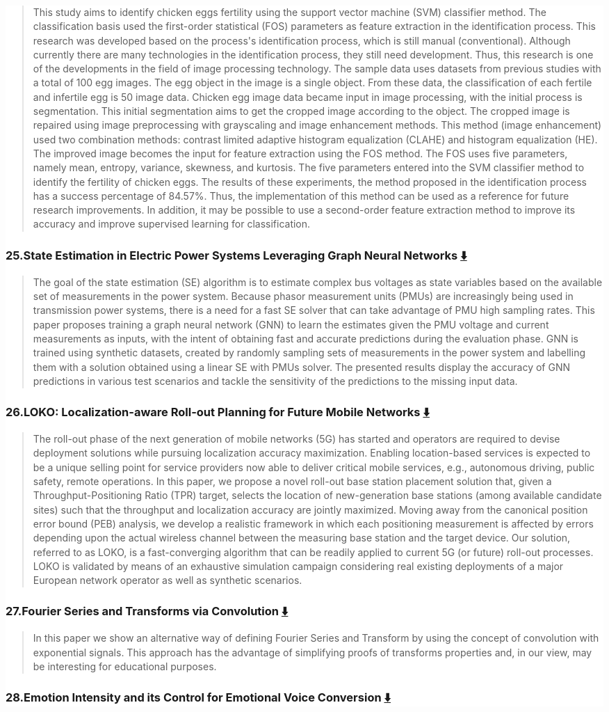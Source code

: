 >  This study aims to identify chicken eggs fertility using the support vector machine (SVM) classifier method. The classification basis used the first-order statistical (FOS) parameters as feature extraction in the identification process. This research was developed based on the process's identification process, which is still manual (conventional). Although currently there are many technologies in the identification process, they still need development. Thus, this research is one of the developments in the field of image processing technology. The sample data uses datasets from previous studies with a total of 100 egg images. The egg object in the image is a single object. From these data, the classification of each fertile and infertile egg is 50 image data. Chicken egg image data became input in image processing, with the initial process is segmentation. This initial segmentation aims to get the cropped image according to the object. The cropped image is repaired using image preprocessing with grayscaling and image enhancement methods. This method (image enhancement) used two combination methods: contrast limited adaptive histogram equalization (CLAHE) and histogram equalization (HE). The improved image becomes the input for feature extraction using the FOS method. The FOS uses five parameters, namely mean, entropy, variance, skewness, and kurtosis. The five parameters entered into the SVM classifier method to identify the fertility of chicken eggs. The results of these experiments, the method proposed in the identification process has a success percentage of 84.57%. Thus, the implementation of this method can be used as a reference for future research improvements. In addition, it may be possible to use a second-order feature extraction method to improve its accuracy and improve supervised learning for classification.      
### 25.State Estimation in Electric Power Systems Leveraging Graph Neural Networks  [ :arrow_down: ](https://arxiv.org/pdf/2201.04056.pdf)
>  The goal of the state estimation (SE) algorithm is to estimate complex bus voltages as state variables based on the available set of measurements in the power system. Because phasor measurement units (PMUs) are increasingly being used in transmission power systems, there is a need for a fast SE solver that can take advantage of PMU high sampling rates. This paper proposes training a graph neural network (GNN) to learn the estimates given the PMU voltage and current measurements as inputs, with the intent of obtaining fast and accurate predictions during the evaluation phase. GNN is trained using synthetic datasets, created by randomly sampling sets of measurements in the power system and labelling them with a solution obtained using a linear SE with PMUs solver. The presented results display the accuracy of GNN predictions in various test scenarios and tackle the sensitivity of the predictions to the missing input data.      
### 26.LOKO: Localization-aware Roll-out Planning for Future Mobile Networks  [ :arrow_down: ](https://arxiv.org/pdf/2201.04051.pdf)
>  The roll-out phase of the next generation of mobile networks (5G) has started and operators are required to devise deployment solutions while pursuing localization accuracy maximization. Enabling location-based services is expected to be a unique selling point for service providers now able to deliver critical mobile services, e.g., autonomous driving, public safety, remote operations. In this paper, we propose a novel roll-out base station placement solution that, given a Throughput-Positioning Ratio (TPR) target, selects the location of new-generation base stations (among available candidate sites) such that the throughput and localization accuracy are jointly maximized. Moving away from the canonical position error bound (PEB) analysis, we develop a realistic framework in which each positioning measurement is affected by errors depending upon the actual wireless channel between the measuring base station and the target device. Our solution, referred to as LOKO, is a fast-converging algorithm that can be readily applied to current 5G (or future) roll-out processes. LOKO is validated by means of an exhaustive simulation campaign considering real existing deployments of a major European network operator as well as synthetic scenarios.      
### 27.Fourier Series and Transforms via Convolution  [ :arrow_down: ](https://arxiv.org/pdf/2201.03974.pdf)
>  In this paper we show an alternative way of defining Fourier Series and Transform by using the concept of convolution with exponential signals. This approach has the advantage of simplifying proofs of transforms properties and, in our view, may be interesting for educational purposes.      
### 28.Emotion Intensity and its Control for Emotional Voice Conversion  [ :arrow_down: ](https://arxiv.org/pdf/2201.03967.pdf)